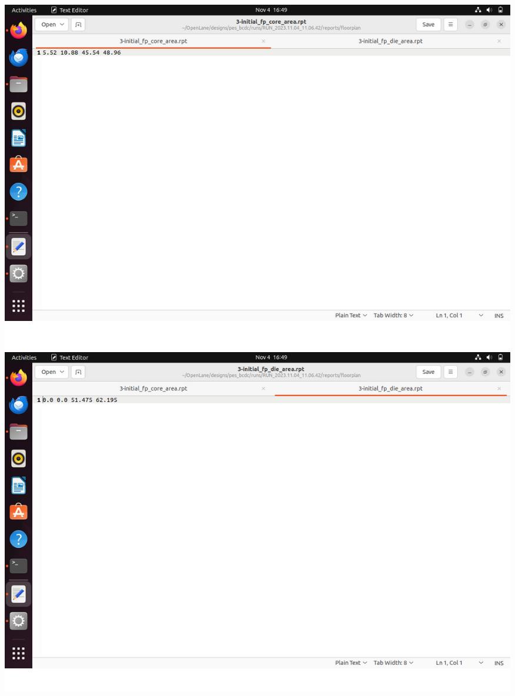   <img src="https://github.com/sanjanaharish18/Pes_8_bit_bcd/blob/main/core.jpg">
</p><br>
<p align="center">
  <img src="https://github.com/sanjanaharish18/Pes_8_bit_bcd/blob/main/die.jpg">
</p><br>
